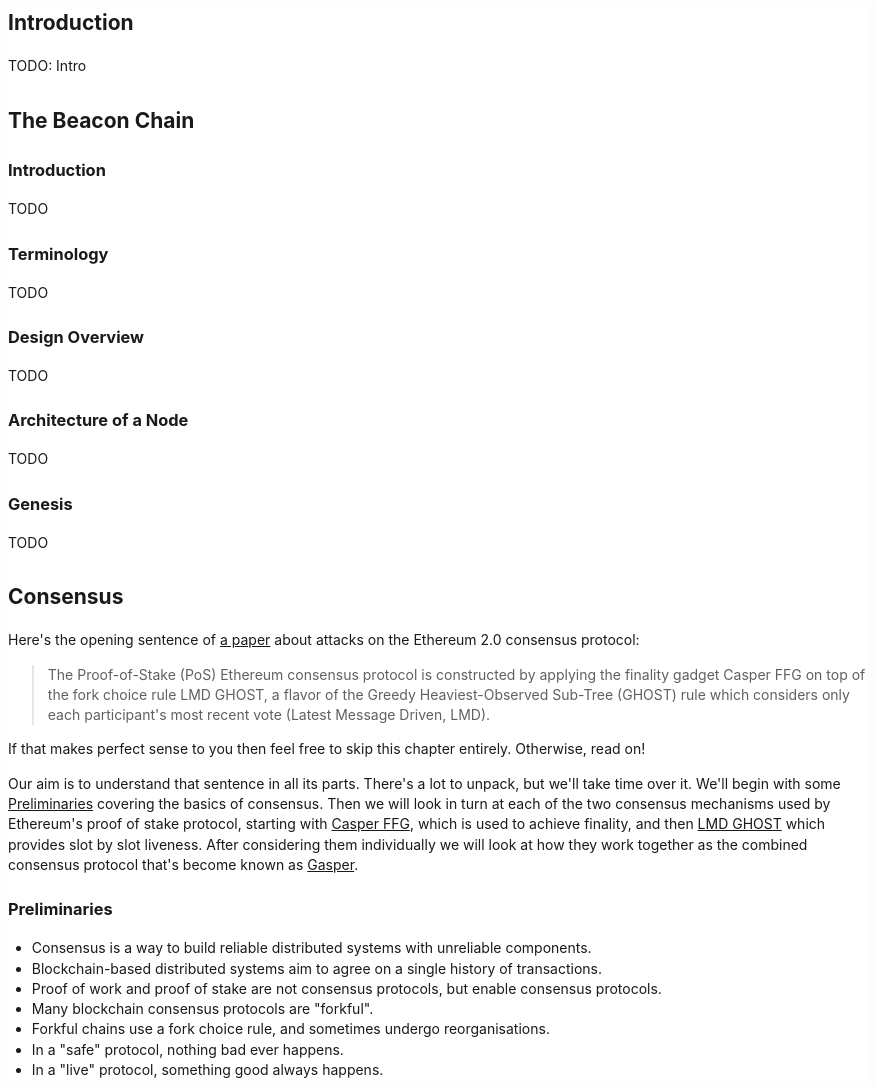 ## Introduction 

TODO: Intro

## The Beacon Chain 

### Introduction

TODO

### Terminology 

TODO

### Design Overview 

TODO

### Architecture of a Node 

TODO

### Genesis 

TODO

## Consensus 

Here's the opening sentence of [a paper](https://arxiv.org/abs/2110.10086) about attacks on the Ethereum&nbsp;2.0 consensus protocol:

> The Proof-of-Stake (PoS) Ethereum consensus protocol is constructed by applying the finality gadget Casper FFG on top of the fork choice rule LMD GHOST, a flavor of the Greedy Heaviest-Observed Sub-Tree (GHOST) rule which considers only each participant's most recent vote (Latest Message Driven, LMD).

If that makes perfect sense to you then feel free to skip this chapter entirely. Otherwise, read on!

Our aim is to understand that sentence in all its parts. There's a lot to unpack, but we'll take time over it. We'll begin with some [Preliminaries](/part2/consensus/preliminaries) covering the basics of consensus. Then we will look in turn at each of the two consensus mechanisms used by Ethereum's proof of stake protocol, starting with [Casper FFG](/part2/consensus/casper_ffg), which is used to achieve finality, and then [LMD GHOST](/part2/consensus/lmd_ghost) which provides slot by slot liveness. After considering them individually we will look at how they work together as the combined consensus protocol that's become known as [Gasper](/part2/consensus/gasper).

### Preliminaries 

<div class="summary">

  - Consensus is a way to build reliable distributed systems with unreliable components.
  - Blockchain-based distributed systems aim to agree on a single history of transactions.
  - Proof of work and proof of stake are not consensus protocols, but enable consensus protocols.
  - Many blockchain consensus protocols are "forkful".
  - Forkful chains use a fork choice rule, and sometimes undergo reorganisations.
  - In a "safe" protocol, nothing bad ever happens.
  - In a "live" protocol, something good always happens.
